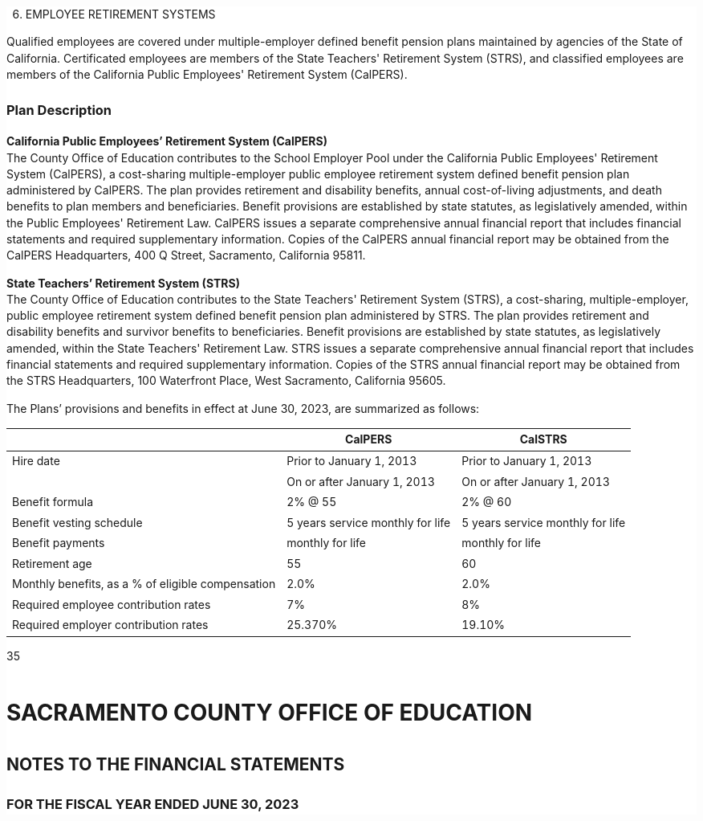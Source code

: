 6. EMPLOYEE RETIREMENT SYSTEMS  

Qualified employees are covered under multiple-employer defined benefit pension plans maintained by agencies of the State of California. Certificated employees are members of the State Teachers' Retirement System (STRS), and classified employees are members of the California Public Employees' Retirement System (CalPERS).  

### Plan Description  

**California Public Employees’ Retirement System (CalPERS)**  
The County Office of Education contributes to the School Employer Pool under the California Public Employees' Retirement System (CalPERS), a cost-sharing multiple-employer public employee retirement system defined benefit pension plan administered by CalPERS. The plan provides retirement and disability benefits, annual cost-of-living adjustments, and death benefits to plan members and beneficiaries. Benefit provisions are established by state statutes, as legislatively amended, within the Public Employees' Retirement Law. CalPERS issues a separate comprehensive annual financial report that includes financial statements and required supplementary information. Copies of the CalPERS annual financial report may be obtained from the CalPERS Headquarters, 400 Q Street, Sacramento, California 95811.  

**State Teachers’ Retirement System (STRS)**  
The County Office of Education contributes to the State Teachers' Retirement System (STRS), a cost-sharing, multiple-employer, public employee retirement system defined benefit pension plan administered by STRS. The plan provides retirement and disability benefits and survivor benefits to beneficiaries. Benefit provisions are established by state statutes, as legislatively amended, within the State Teachers' Retirement Law. STRS issues a separate comprehensive annual financial report that includes financial statements and required supplementary information. Copies of the STRS annual financial report may be obtained from the STRS Headquarters, 100 Waterfront Place, West Sacramento, California 95605.  

The Plans’ provisions and benefits in effect at June 30, 2023, are summarized as follows:  

|                     | CalPERS                          | CalSTRS                          |
|---------------------|----------------------------------|----------------------------------|
| Hire date           | Prior to January 1, 2013        | Prior to January 1, 2013        |
|                     | On or after January 1, 2013     | On or after January 1, 2013     |
| Benefit formula     | 2% @ 55                         | 2% @ 60                         |
| Benefit vesting schedule | 5 years service monthly for life | 5 years service monthly for life |
| Benefit payments     | monthly for life                 | monthly for life                 |
| Retirement age      | 55                               | 60                               |
| Monthly benefits, as a % of eligible compensation | 2.0%                             | 2.0%                             |
| Required employee contribution rates | 7%                              | 8%                              |
| Required employer contribution rates | 25.370%                         | 19.10%                          |  

35

# SACRAMENTO COUNTY OFFICE OF EDUCATION  
## NOTES TO THE FINANCIAL STATEMENTS  
### FOR THE FISCAL YEAR ENDED JUNE 30, 2023  
